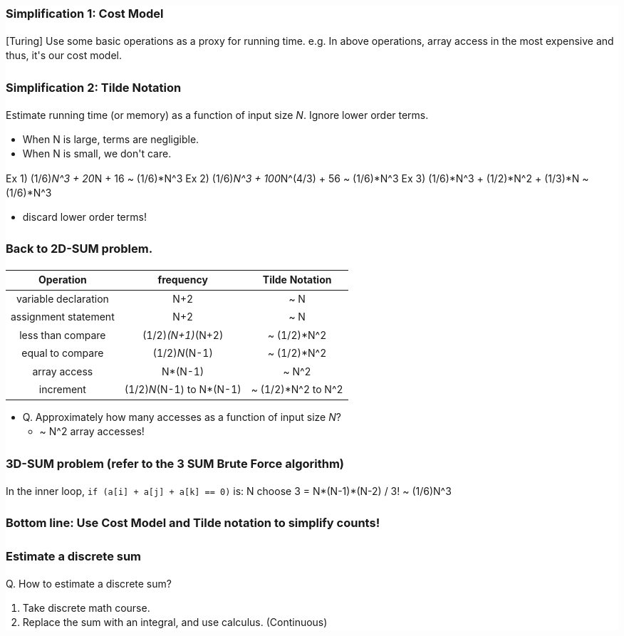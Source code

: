 
### Simplification 1: Cost Model

[Turing] Use some basic operations as a proxy for running time.
e.g. In above operations, array access in the most expensive and thus, it's our cost model.

### Simplification 2: Tilde Notation

Estimate running time (or memory) as a function of input size *N*.
Ignore lower order terms.
* When N is large, terms are negligible.
* When N is small, we don't care.

Ex 1) (1/6)*N^3 + 20*N + 16 ~ (1/6)*N^3
Ex 2) (1/6)*N^3 + 100*N^(4/3) + 56 ~ (1/6)*N^3
Ex 3) (1/6)*N^3 + (1/2)*N^2 + (1/3)*N ~ (1/6)*N^3

* discard lower order terms!

### Back to 2D-SUM problem.

|        Operation        |       frequency          |     Tilde Notation     |
|:-----------------------:|:------------------------:|:----------------------:|
|  variable declaration   |          N+2             |     ~ N                |
|  assignment statement   |          N+2             |     ~ N                |
|  less than compare      |   (1/2)*(N+1)*(N+2)      |     ~ (1/2)*N^2        |
|  equal to compare       |   (1/2)*N*(N-1)          |     ~ (1/2)*N^2        |
|  array access           |       N*(N-1)            |     ~ N^2              |
|  increment              | (1/2)*N*(N-1) to N*(N-1) |     ~ (1/2)*N^2 to N^2 |

* Q. Approximately how many accesses as a function of input size *N*?
    * ~ N^2 array accesses!

### 3D-SUM problem (refer to the 3 SUM Brute Force algorithm)

In the inner loop, `if (a[i] + a[j] + a[k] == 0)` is:
N choose 3 = N*(N-1)*(N-2) / 3! ~ (1/6)N^3


### Bottom line: Use Cost Model and Tilde notation to simplify counts!


### Estimate a discrete sum

Q. How to estimate a discrete sum?

1. Take discrete math course.
2. Replace the sum with an integral, and use calculus. (Continuous)
